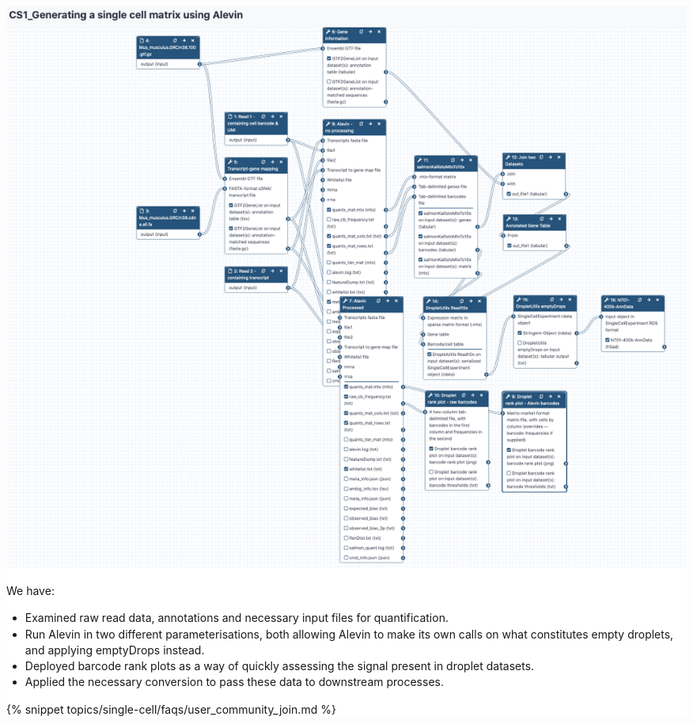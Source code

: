 
![Workflow Part 1](../../images/scrna-casestudy/wab-alevin-part1workflow.png "Workflow  - Steps 1-3")

We have:

 * Examined raw read data, annotations and necessary input files for quantification.
 * Run Alevin in two different parameterisations, both allowing Alevin to make its own calls on what constitutes empty droplets, and applying emptyDrops instead.
 * Deployed barcode rank plots as a way of quickly assessing the signal present in droplet datasets.
 * Applied the necessary conversion to pass these data to downstream processes.

{% snippet topics/single-cell/faqs/user_community_join.md %}
